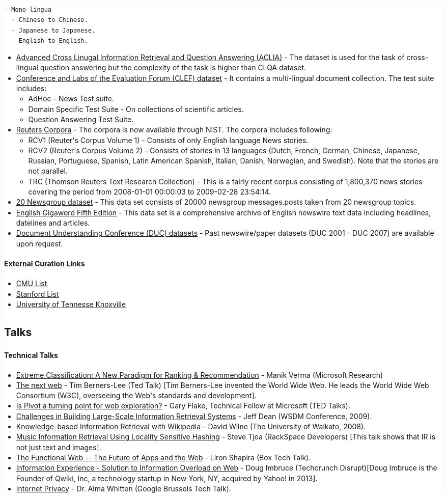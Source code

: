     - Mono-lingua
      - Chinese to Chinese.
      - Japanese to Japanese.
      - English to English.
  - [Advanced Cross Linugal Information Retrieval and Question Answering (ACLIA)](http://research.nii.ac.jp/ntcir/permission/ntcir-8/perm-en-ACLIA.html) - The dataset is used for the task of cross-lingual question answering but the complexity of the task is higher than CLQA dataset.
- [Conference and Labs of the Evaluation Forum (CLEF) dataset](http://www.clef-initiative.eu/dataset/test-collection) - It contains a multi-lingual document collection. The test suite includes:
  - AdHoc - News Test suite.
  - Domain Specific Test Suite - On collections of scientific articles.
  - Question Answering Test Suite.
- [Reuters Corpora](http://trec.nist.gov/data/reuters/reuters.html) - The corpora is now available through NIST. The corpora includes following:
  - RCV1 (Reuter's Corpus Volume 1) - Consists of only English language News stories.
  - RCV2 (Reuter's Corpus Volume 2) - Consists of stories in 13 languages (Dutch, French, German, Chinese, Japanese, Russian, Portuguese, Spanish, Latin American Spanish, Italian, Danish, Norwegian, and Swedish). Note that the stories are not parallel.
  - TRC (Thomson Reuters Text Research Collection) - This is a fairly recent corpus consisting of 1,800,370 news stories covering the period from 2008-01-01 00:00:03 to 2009-02-28 23:54:14.
- [20 Newsgroup dataset](https://kdd.ics.uci.edu/databases/20newsgroups/20newsgroups.html) - This data set consists of 20000 newsgroup messages.posts taken from 20 newsgroup topics.
- [English Gigaword Fifth Edition](https://catalog.ldc.upenn.edu/LDC2011T07) -  This data set is a comprehensive archive of English newswire text data including headlines, datelines and articles.
- [Document Understanding Conference (DUC) datasets](http://www-nlpir.nist.gov/projects/duc/data.html) - Past newswire/paper datasets (DUC 2001 - DUC 2007) are available upon request.

#### External Curation Links
- [CMU List](http://boston.lti.cs.cmu.edu/callan/Data/#DIR)
- [Stanford List](http://nlp.stanford.edu/IR-book/html/htmledition/standard-test-collections-1.html)
- [University of Tennesse Knoxville](http://web.eecs.utk.edu/research/lsi/corpa.html)

## Talks
#### Technical Talks
- [Extreme Classification: A New Paradigm for Ranking & Recommendation](https://youtu.be/1X71fTx1LKA) - Manik Verma (Microsoft Research)
- [The next web](https://www.ted.com/talks/tim_berners_lee_on_the_next_web) - Tim Berners-Lee (Ted Talk) [Tim Berners-Lee invented the World Wide Web. He leads the World Wide Web Consortium (W3C), overseeing the Web's standards and development].
- [Is Pivot a turning point for web exploration?](https://www.ted.com/talks/gary_flake_is_pivot_a_turning_point_for_web_exploration?utm_source=tedcomshare&utm_medium=referral&utm_campaign=tedspread) - Gary Flake, Technical Fellow at Microsoft (TED Talks).
- [Challenges in Building Large-Scale Information Retrieval Systems](http://videolectures.net/wsdm09_dean_cblirs/) - Jeff Dean (WSDM Conference, 2009).
- [Knowledge-based Information Retrieval with Wikipedia](https://youtu.be/NFCZuzA4cFc) - David Wilne (The University of Waikato, 2008).
- [Music Information Retrieval Using Locality Sensitive Hashing](https://www.youtube.com/watch?v=SghMq1xBJPI&list=PLdktw5AjQqP2gpQNgHRJaSgEkHiaVLfTi&index=24) - Steve Tjoa (RackSpace Developers) [This talk shows that IR is not just text and images].
- [The Functional Web -- The Future of Apps and the Web](https://youtu.be/u6oqr3gMyxk) - Liron Shapira (Box Tech Talk).
- [Information Experience - Solution to Information Overload on Web](https://youtu.be/EnvtsbCfiAI) - Doug Imbruce (Techcrunch Disrupt)[Doug Imbruce is the Founder of Qwiki, Inc, a technology startup in New York, NY, acquired by Yahoo! in 2013].
- [Internet Privacy](https://youtu.be/tnsyhKHalGs) - Dr. Alma Whitten (Google Brussels Tech Talk).
